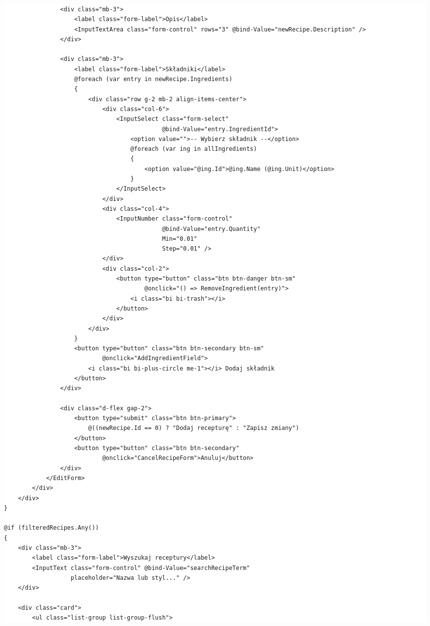 ```razor
                <div class="mb-3">
                    <label class="form-label">Opis</label>
                    <InputTextArea class="form-control" rows="3" @bind-Value="newRecipe.Description" />
                </div>

                <div class="mb-3">
                    <label class="form-label">Składniki</label>
                    @foreach (var entry in newRecipe.Ingredients)
                    {
                        <div class="row g-2 mb-2 align-items-center">
                            <div class="col-6">
                                <InputSelect class="form-select"
                                             @bind-Value="entry.IngredientId">
                                    <option value="">-- Wybierz składnik --</option>
                                    @foreach (var ing in allIngredients)
                                    {
                                        <option value="@ing.Id">@ing.Name (@ing.Unit)</option>
                                    }
                                </InputSelect>
                            </div>
                            <div class="col-4">
                                <InputNumber class="form-control"
                                             @bind-Value="entry.Quantity" 
                                             Min="0.01" 
                                             Step="0.01" />
                            </div>
                            <div class="col-2">
                                <button type="button" class="btn btn-danger btn-sm"
                                        @onclick="() => RemoveIngredient(entry)">
                                    <i class="bi bi-trash"></i>
                                </button>
                            </div>
                        </div>
                    }
                    <button type="button" class="btn btn-secondary btn-sm"
                            @onclick="AddIngredientField">
                        <i class="bi bi-plus-circle me-1"></i> Dodaj składnik
                    </button>
                </div>

                <div class="d-flex gap-2">
                    <button type="submit" class="btn btn-primary">
                        @((newRecipe.Id == 0) ? "Dodaj recepturę" : "Zapisz zmiany")
                    </button>
                    <button type="button" class="btn btn-secondary" 
                            @onclick="CancelRecipeForm">Anuluj</button>
                </div>
            </EditForm>
        </div>
    </div>
}

@if (filteredRecipes.Any())
{
    <div class="mb-3">
        <label class="form-label">Wyszukaj receptury</label>
        <InputText class="form-control" @bind-Value="searchRecipeTerm" 
                   placeholder="Nazwa lub styl..." />
    </div>

    <div class="card">
        <ul class="list-group list-group-flush">
```